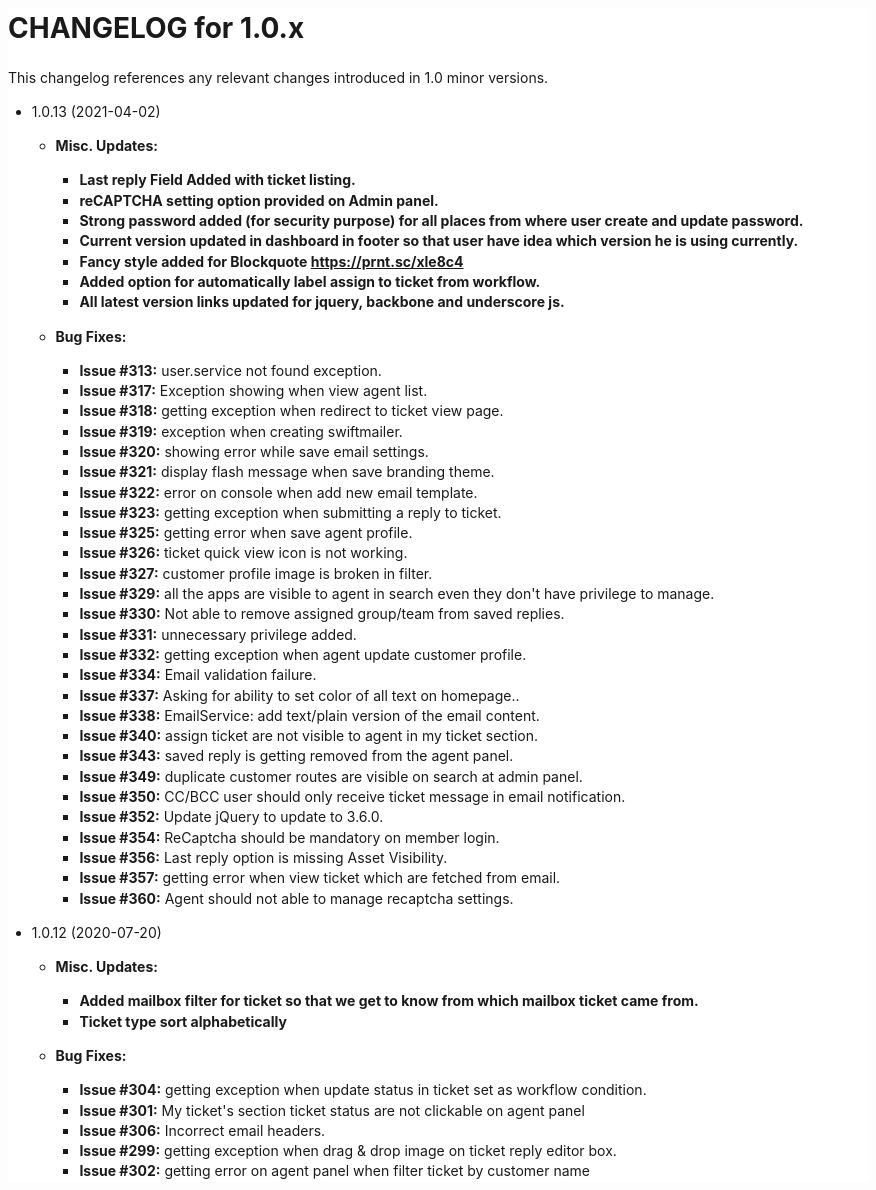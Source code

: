 CHANGELOG for 1.0.x
===================

This changelog references any relevant changes introduced in 1.0 minor versions.

* 1.0.13 (2021-04-02)
    * **Misc. Updates:**
        * **Last reply Field Added with ticket listing.**
        * **reCAPTCHA setting option provided on Admin panel.**
        * **Strong password added (for security purpose) for all places from where user create and update password.**
        * **Current version updated in dashboard in footer so that user have idea which version he is using currently.**
        * **Fancy style added for Blockquote https://prnt.sc/xle8c4**
        * **Added option for automatically label assign to ticket from workflow.**
        * **All latest version links updated for jquery, backbone and underscore js.**

    * **Bug Fixes:**
        * **Issue #313:** user.service not found exception.
        * **Issue #317:** Exception showing when view agent list.
        * **Issue #318:** getting exception when redirect to ticket view page.
        * **Issue #319:** exception when creating swiftmailer.
        * **Issue #320:** showing error while save email settings.
        * **Issue #321:** display flash message when save branding theme.
        * **Issue #322:** error on console when add new email template.
        * **Issue #323:** getting exception when submitting a reply to ticket.
        * **Issue #325:** getting error when save agent profile.
        * **Issue #326:** ticket quick view icon is not working.
        * **Issue #327:** customer profile image is broken in filter.
        * **Issue #329:** all the apps are visible to agent in search even they don't have privilege to manage.
        * **Issue #330:** Not able to remove assigned group/team from saved replies.
        * **Issue #331:** unnecessary privilege added.
        * **Issue #332:** getting exception when agent update customer profile.
        * **Issue #334:** Email validation failure.
        * **Issue #337:** Asking for ability to set color of all text on homepage..
        * **Issue #338:** EmailService: add text/plain version of the email content.
        * **Issue #340:** assign ticket are not visible to agent in my ticket section.
        * **Issue #343:** saved reply is getting removed from the agent panel.
        * **Issue #349:** duplicate customer routes are visible on search at admin panel.
        * **Issue #350:** CC/BCC user should only receive ticket message in email notification.
        * **Issue #352:** Update jQuery to update to 3.6.0.
        * **Issue #354:** ReCaptcha should be mandatory on member login.
        * **Issue #356:** Last reply option is missing Asset Visibility.
        * **Issue #357:** getting error when view ticket which are fetched from email.
        * **Issue #360:** Agent should not able to manage recaptcha settings.

* 1.0.12 (2020-07-20)
    * **Misc. Updates:**
        * **Added mailbox filter for ticket so that we get to know from which mailbox ticket came from.**
        * **Ticket type sort alphabetically**
        
    * **Bug Fixes:**
        * **Issue #304:** getting exception when update status in ticket set as workflow condition.
        * **Issue #301:** My ticket's section ticket status are not clickable on agent panel
        * **Issue #306:** Incorrect email headers.
        * **Issue #299:** getting exception when drag & drop image on ticket reply editor box.
        * **Issue #302:** getting error on agent panel when filter ticket by customer name
